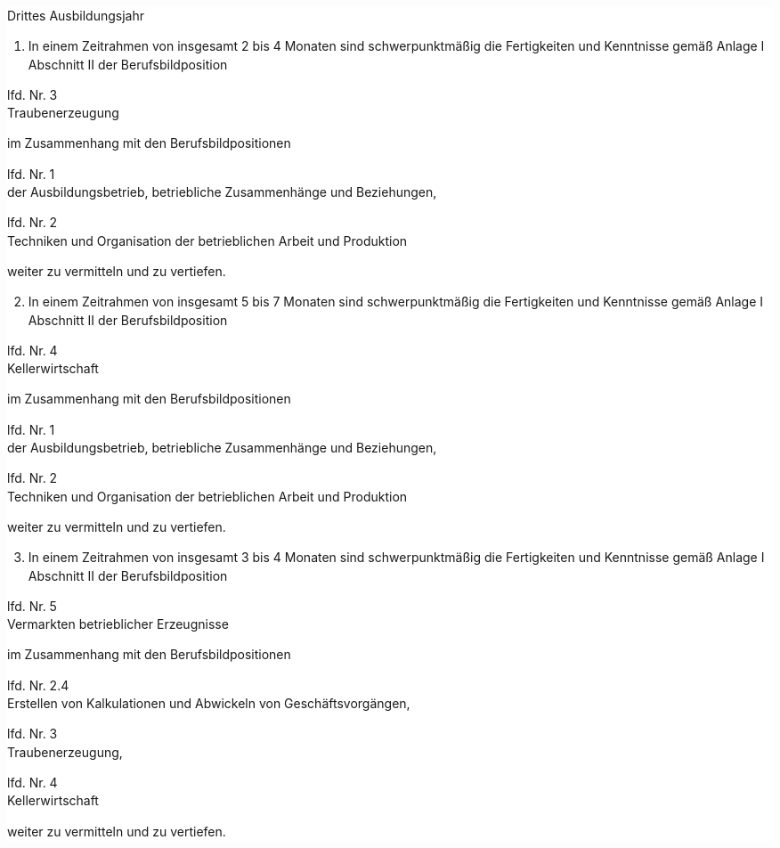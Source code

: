  
  
  
  
  
  
Drittes Ausbildungsjahr

1) In einem Zeitrahmen von insgesamt 2 bis 4 Monaten sind schwerpunktmäßig die Fertigkeiten und Kenntnisse gemäß Anlage I Abschnitt II der Berufsbildposition

  
  
  
lfd. Nr. 3  
Traubenerzeugung

im Zusammenhang mit den Berufsbildpositionen

  
  
  
lfd. Nr. 1  
der Ausbildungsbetrieb, betriebliche Zusammenhänge und Beziehungen,

lfd. Nr. 2  
Techniken und Organisation der betrieblichen Arbeit und Produktion

weiter zu vermitteln und zu vertiefen.

2) In einem Zeitrahmen von insgesamt 5 bis 7 Monaten sind schwerpunktmäßig die Fertigkeiten und Kenntnisse gemäß Anlage I Abschnitt II der Berufsbildposition

  
  
  
lfd. Nr. 4  
Kellerwirtschaft

im Zusammenhang mit den Berufsbildpositionen

  
  
  
lfd. Nr. 1  
der Ausbildungsbetrieb, betriebliche Zusammenhänge und Beziehungen,

lfd. Nr. 2  
Techniken und Organisation der betrieblichen Arbeit und Produktion

weiter zu vermitteln und zu vertiefen.

3) In einem Zeitrahmen von insgesamt 3 bis 4 Monaten sind schwerpunktmäßig die Fertigkeiten und Kenntnisse gemäß Anlage I Abschnitt II der Berufsbildposition

  
  
  
lfd. Nr. 5  
Vermarkten betrieblicher Erzeugnisse

im Zusammenhang mit den Berufsbildpositionen

  
  
  
lfd. Nr. 2.4  
Erstellen von Kalkulationen und Abwickeln von Geschäftsvorgängen,

lfd. Nr. 3  
Traubenerzeugung,

lfd. Nr. 4  
Kellerwirtschaft

weiter zu vermitteln und zu vertiefen.
